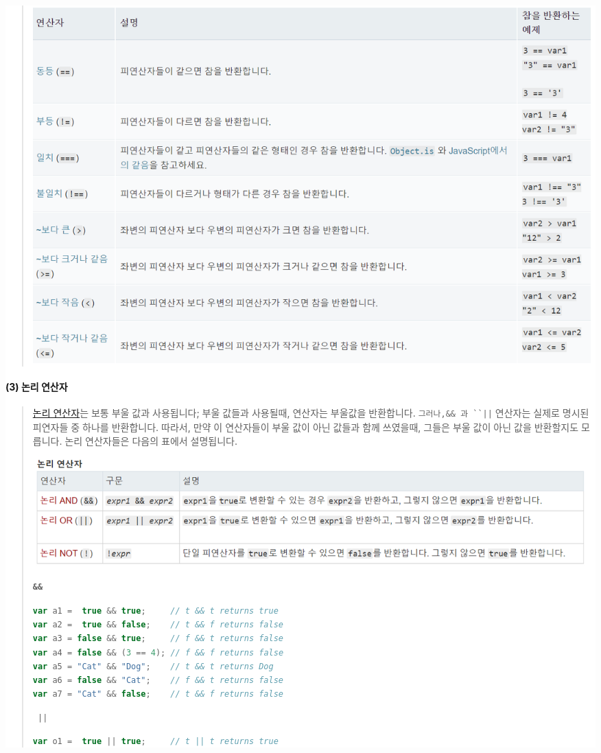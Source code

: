> ![image-20201019201010713](js_readyforsubject_exam.assets/image-20201019201010713.png)



#### (3) 논리 연산자

> [논리 연산자](https://developer.mozilla.org/ko/docs/Web/JavaScript/Reference/Operators/Logical_Operators)는 보통 부울 값과 사용됩니다; 부울 값들과 사용될때, 연산자는 부울값을 반환합니다. `그러나,&& 과 ``||` 연산자는 실제로 명시된 피연자들 중 하나를 반환합니다. 따라서, 만약 이 연산자들이 부울 값이 아닌 값들과 함께 쓰였을때, 그들은 부울 값이 아닌 값을 반환할지도 모릅니다. 논리 연산자들은 다음의 표에서 설명됩니다.
>
> ![image-20201019201354456](js_readyforsubject_exam.assets/image-20201019201354456.png)
>
> **`&&`**
>
> ```javascript
> var a1 =  true && true;     // t && t returns true
> var a2 =  true && false;    // t && f returns false
> var a3 = false && true;     // f && t returns false
> var a4 = false && (3 == 4); // f && f returns false
> var a5 = "Cat" && "Dog";    // t && t returns Dog
> var a6 = false && "Cat";    // f && t returns false
> var a7 = "Cat" && false;    // t && f returns false
> ```
>
> ` ||`
>
> ```javascript
> var o1 =  true || true;     // t || t returns true